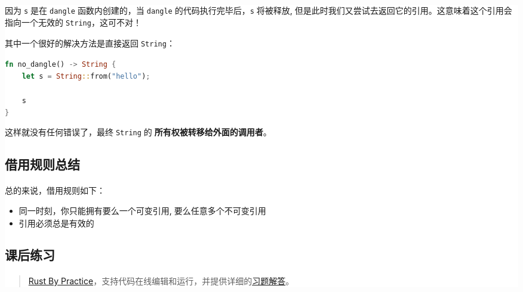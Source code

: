 因为 `s` 是在 `dangle` 函数内创建的，当 `dangle` 的代码执行完毕后，`s` 将被释放, 但是此时我们又尝试去返回它的引用。这意味着这个引用会指向一个无效的 `String`，这可不对！

其中一个很好的解决方法是直接返回 `String`：

```rust
fn no_dangle() -> String {
    let s = String::from("hello");

    s
}
```

这样就没有任何错误了，最终 `String` 的 **所有权被转移给外面的调用者**。

## 借用规则总结

总的来说，借用规则如下：

- 同一时刻，你只能拥有要么一个可变引用, 要么任意多个不可变引用
- 引用必须总是有效的

## 课后练习

> [Rust By Practice](https://zh.practice.rs/ownership/borrowing.html)，支持代码在线编辑和运行，并提供详细的[习题解答](https://github.com/sunface/rust-by-practice/blob/master/solutions/ownership/borrowing.md)。
